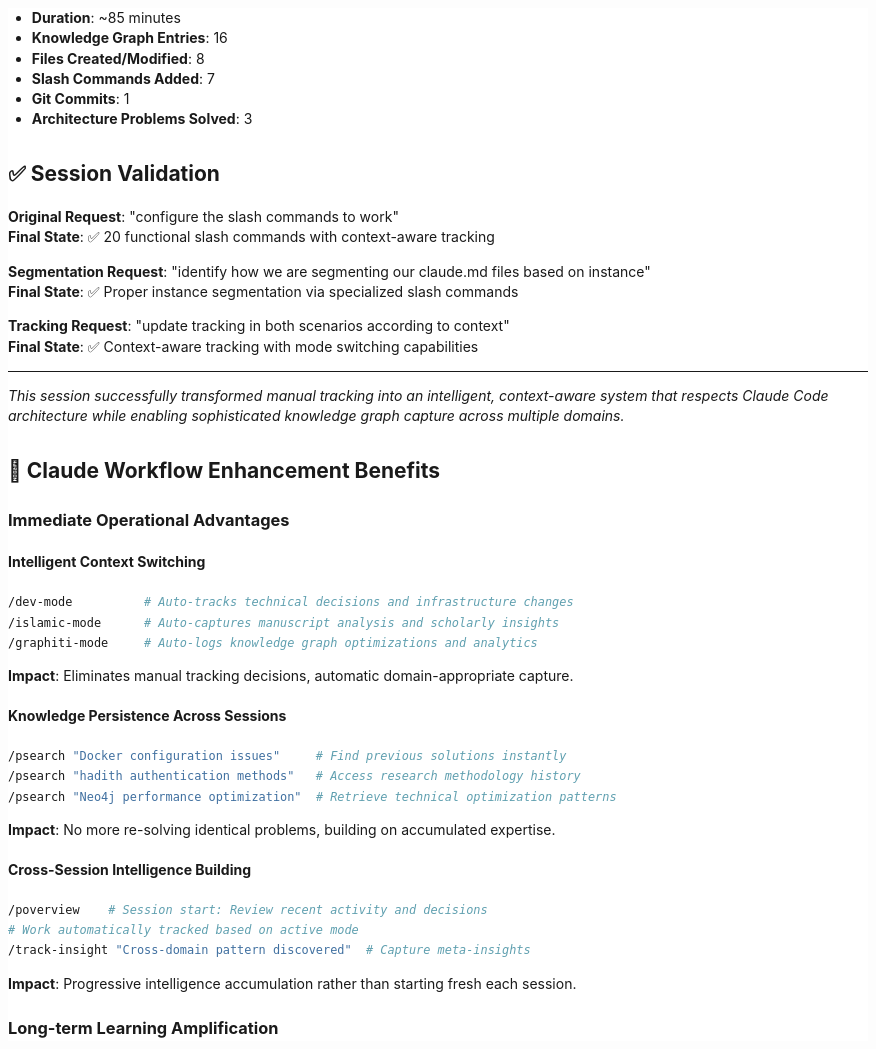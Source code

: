 - **Duration**: ~85 minutes
- **Knowledge Graph Entries**: 16
- **Files Created/Modified**: 8
- **Slash Commands Added**: 7
- **Git Commits**: 1
- **Architecture Problems Solved**: 3

## ✅ Session Validation

**Original Request**: "configure the slash commands to work"  
**Final State**: ✅ 20 functional slash commands with context-aware tracking

**Segmentation Request**: "identify how we are segmenting our claude.md files based on instance"  
**Final State**: ✅ Proper instance segmentation via specialized slash commands

**Tracking Request**: "update tracking in both scenarios according to context"  
**Final State**: ✅ Context-aware tracking with mode switching capabilities

---

*This session successfully transformed manual tracking into an intelligent, context-aware system that respects Claude Code architecture while enabling sophisticated knowledge graph capture across multiple domains.*

## 🚀 Claude Workflow Enhancement Benefits

### **Immediate Operational Advantages**

#### **Intelligent Context Switching**
```bash
/dev-mode          # Auto-tracks technical decisions and infrastructure changes
/islamic-mode      # Auto-captures manuscript analysis and scholarly insights  
/graphiti-mode     # Auto-logs knowledge graph optimizations and analytics
```
**Impact**: Eliminates manual tracking decisions, automatic domain-appropriate capture.

#### **Knowledge Persistence Across Sessions**
```bash
/psearch "Docker configuration issues"     # Find previous solutions instantly
/psearch "hadith authentication methods"   # Access research methodology history
/psearch "Neo4j performance optimization"  # Retrieve technical optimization patterns
```
**Impact**: No more re-solving identical problems, building on accumulated expertise.

#### **Cross-Session Intelligence Building**
```bash
/poverview    # Session start: Review recent activity and decisions
# Work automatically tracked based on active mode
/track-insight "Cross-domain pattern discovered"  # Capture meta-insights
```
**Impact**: Progressive intelligence accumulation rather than starting fresh each session.

### **Long-term Learning Amplification**
